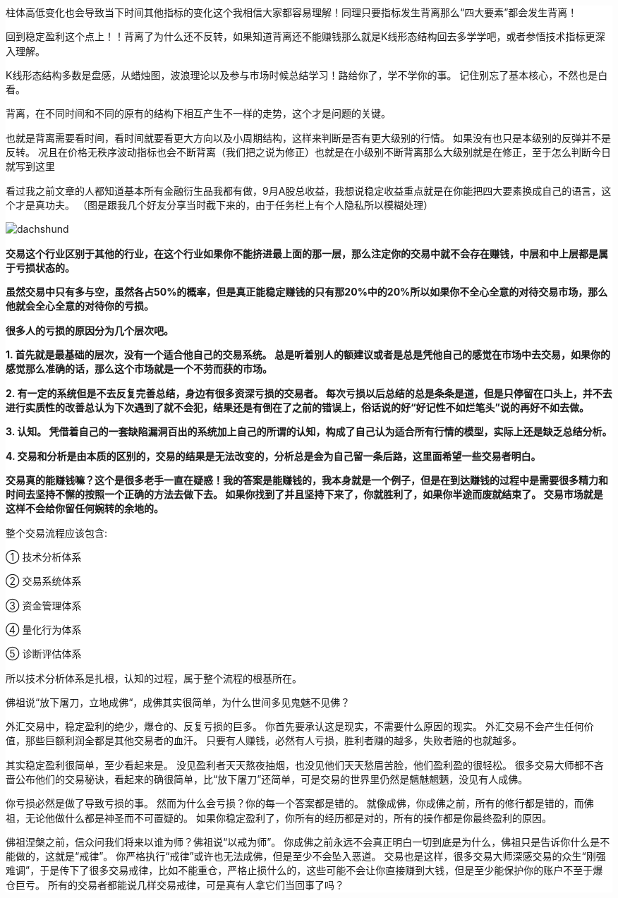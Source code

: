 柱体高低变化也会导致当下时间其他指标的变化这个我相信大家都容易理解！同理只要指标发生背离那么“四大要素”都会发生背离！

回到稳定盈利这个点上！！背离了为什么还不反转，如果知道背离还不能赚钱那么就是K线形态结构回去多学学吧，或者参悟技术指标更深入理解。

K线形态结构多数是盘感，从蜡烛图，波浪理论以及参与市场时候总结学习！路给你了，学不学你的事。 记住别忘了基本核心，不然也是白看。

背离，在不同时间和不同的原有的结构下相互产生不一样的走势，这个才是问题的关键。

也就是背离需要看时间，看时间就要看更大方向以及小周期结构，这样来判断是否有更大级别的行情。 如果没有也只是本级别的反弹并不是反转。 况且在价格无秩序波动指标也会不断背离（我们把之说为修正）也就是在小级别不断背离那么大级别就是在修正，至于怎么判断今日就写到这里

看过我之前文章的人都知道基本所有金融衍生品我都有做，9月A股总收益，我想说稳定收益重点就是在你能把四大要素换成自己的语言，这个才是真功夫。 （图是跟我几个好友分享当时截下来的，由于任务栏上有个人隐私所以模糊处理）

![dachshund](https://cdn.fendou.la/funstoutiao/2020/11/112121797.jpg)

**交易这个行业区别于其他的行业，在这个行业如果你不能挤进最上面的那一层，那么注定你的交易中就不会存在赚钱，中层和中上层都是属于亏损状态的。**

**虽然交易中只有多与空，虽然各占50%的概率，但是真正能稳定赚钱的只有那20%中的20%所以如果你不全心全意的对待交易市场，那么他就会全心全意的对待你的亏损。**

**很多人的亏损的原因分为几个层次吧。**

**1. 首先就是最基础的层次，没有一个适合他自己的交易系统。 总是听着别人的额建议或者是总是凭他自己的感觉在市场中去交易，如果你的感觉那么准确的话，那么这个市场就是一个不劳而获的市场。**

**2. 有一定的系统但是不去反复完善总结，身边有很多资深亏损的交易者。 每次亏损以后总结的总是条条是道，但是只停留在口头上，并不去进行实质性的改善总认为下次遇到了就不会犯，结果还是有倒在了之前的错误上，俗话说的好“好记性不如烂笔头”说的再好不如去做。**

**3. 认知。 凭借着自己的一套缺陷漏洞百出的系统加上自己的所谓的认知，构成了自己认为适合所有行情的模型，实际上还是缺乏总结分析。**

**4. 交易和分析是由本质的区别的，交易的结果是无法改变的，分析总是会为自己留一条后路，这里面希望一些交易者明白。**

**交易真的能赚钱嘛？这个是很多老手一直在疑惑！我的答案是能赚钱的，我本身就是一个例子，但是在到达赚钱的过程中是需要很多精力和时间去坚持不懈的按照一个正确的方法去做下去。 如果你找到了并且坚持下来了，你就胜利了，如果你半途而废就结束了。 交易市场就是这样不会给你留任何婉转的余地的。**

整个交易流程应该包含:

① 技术分析体系

② 交易系统体系

③ 资金管理体系

④ 量化行为体系

⑤ 诊断评估体系

所以技术分析体系是扎根，认知的过程，属于整个流程的根基所在。

佛祖说“放下屠刀，立地成佛“，成佛其实很简单，为什么世间多见鬼魅不见佛？

外汇交易中，稳定盈利的绝少，爆仓的、反复亏损的巨多。 你首先要承认这是现实，不需要什么原因的现实。 外汇交易不会产生任何价值，那些巨额利润全都是其他交易者的血汗。 只要有人赚钱，必然有人亏损，胜利者赚的越多，​失败者赔的也就越多。

其实稳定盈利很简单，至少看起来是。 没见盈利者天天熬夜抽烟，也没见他们天天愁眉苦脸，他们盈利盈的很轻松。 很多交易大师都不吝啬公布他们的交易秘诀，看起来的确很简单，比“放下屠刀”还简单，可是交易的世界里仍然是魑魅魍魉，没见有人成佛。

你亏损必然是做了导致亏损的事。 然而为什么会亏损？​你的每一个答案都是错的。 就像成佛，你成佛之前，所有的修行都是错的，而佛祖，无论他做什么都是神圣而不可置疑的。 如果你稳定盈利了，你所有的经历都是对的，所有的操作都是你最终盈利的原因。

​佛祖涅槃之前，信众问我们将来以谁为师？佛祖说“以戒为师”。 你成佛之前永远不会真正明白一切到底是为什么，佛祖只是告诉你什么是不能做的，这就是“戒律”。 你严格执行“戒律”或许也无法成佛，但是至少不会坠入恶道。 交易也是这样，很多交易大师深感交易的众生“刚强难调”，于是传下了很多交易戒律，比如不能重仓，严格止损什么的，这些可能不会让你直接赚到大钱，但是至少能保护你的账户不至于爆仓巨亏。 所有的交易者都能说几样交易戒律，可是真有人拿它们当回事了吗？
